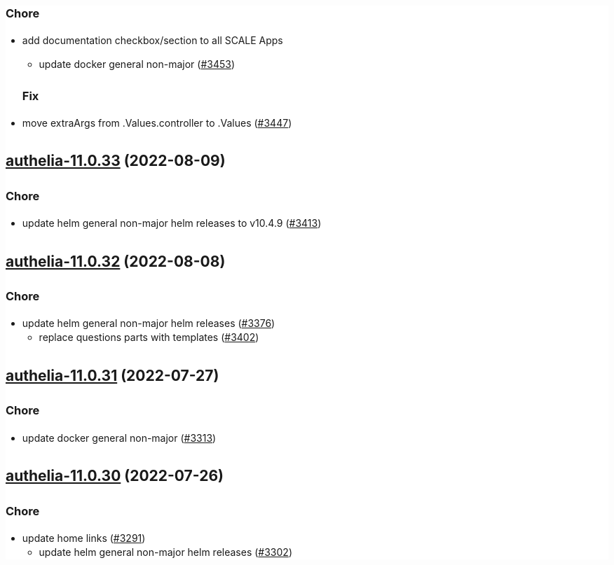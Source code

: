 ### Chore

- add documentation checkbox/section to all SCALE Apps
  - update docker general non-major ([#3453](https://github.com/truecharts/charts/issues/3453))

  ### Fix

- move extraArgs from .Values.controller to .Values ([#3447](https://github.com/truecharts/charts/issues/3447))




## [authelia-11.0.33](https://github.com/truecharts/charts/compare/authelia-11.0.32...authelia-11.0.33) (2022-08-09)

### Chore

- update helm general non-major helm releases to v10.4.9 ([#3413](https://github.com/truecharts/charts/issues/3413))




## [authelia-11.0.32](https://github.com/truecharts/charts/compare/authelia-11.0.31...authelia-11.0.32) (2022-08-08)

### Chore

- update helm general non-major helm releases ([#3376](https://github.com/truecharts/charts/issues/3376))
  - replace questions parts with templates ([#3402](https://github.com/truecharts/charts/issues/3402))




## [authelia-11.0.31](https://github.com/truecharts/apps/compare/authelia-11.0.30...authelia-11.0.31) (2022-07-27)

### Chore

- update docker general non-major ([#3313](https://github.com/truecharts/apps/issues/3313))




## [authelia-11.0.30](https://github.com/truecharts/apps/compare/authelia-11.0.29...authelia-11.0.30) (2022-07-26)

### Chore

- update home links ([#3291](https://github.com/truecharts/apps/issues/3291))
  - update helm general non-major helm releases ([#3302](https://github.com/truecharts/apps/issues/3302))
